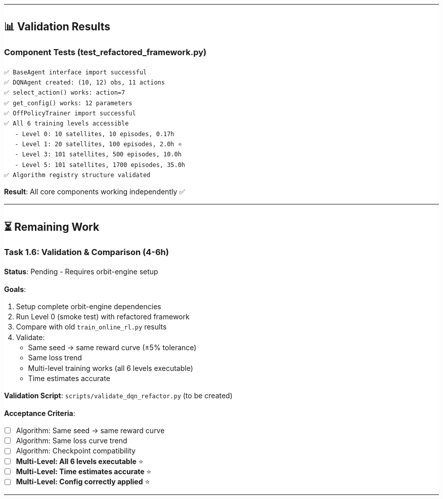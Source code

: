 ```
```

---

## 📊 Validation Results

### Component Tests (test_refactored_framework.py)

```
✅ BaseAgent interface import successful
✅ DQNAgent created: (10, 12) obs, 11 actions
✅ select_action() works: action=7
✅ get_config() works: 12 parameters
✅ OffPolicyTrainer import successful
✅ All 6 training levels accessible
   - Level 0: 10 satellites, 10 episodes, 0.17h
   - Level 1: 20 satellites, 100 episodes, 2.0h ⭐
   - Level 3: 101 satellites, 500 episodes, 10.0h
   - Level 5: 101 satellites, 1700 episodes, 35.0h
✅ Algorithm registry structure validated
```

**Result**: All core components working independently ✅

---

## ⏳ Remaining Work

### Task 1.6: Validation & Comparison (4-6h)

**Status**: Pending - Requires orbit-engine setup

**Goals**:
1. Setup complete orbit-engine dependencies
2. Run Level 0 (smoke test) with refactored framework
3. Compare with old `train_online_rl.py` results
4. Validate:
   - Same seed → same reward curve (±5% tolerance)
   - Same loss trend
   - Multi-level training works (all 6 levels executable)
   - Time estimates accurate

**Validation Script**: `scripts/validate_dqn_refactor.py` (to be created)

**Acceptance Criteria**:
- [ ] Algorithm: Same seed → same reward curve
- [ ] Algorithm: Same loss curve trend
- [ ] Algorithm: Checkpoint compatibility
- [ ] **Multi-Level: All 6 levels executable** ⭐
- [ ] **Multi-Level: Time estimates accurate** ⭐
- [ ] **Multi-Level: Config correctly applied** ⭐

---
